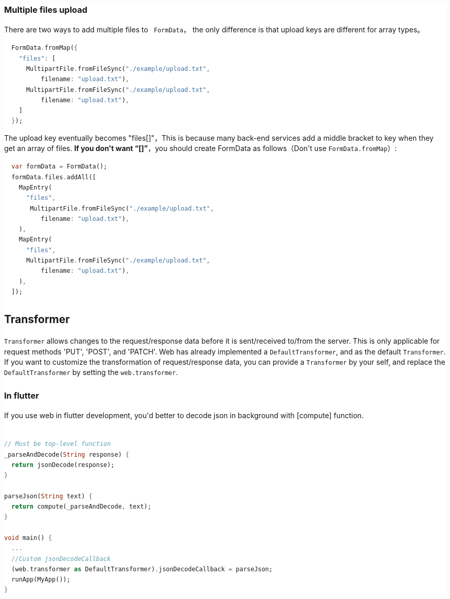 ### Multiple files upload

There are two ways to add multiple files to ` FormData`， the only difference is that upload keys are different for array types。

```dart
  FormData.fromMap({
    "files": [
      MultipartFile.fromFileSync("./example/upload.txt",
          filename: "upload.txt"),
      MultipartFile.fromFileSync("./example/upload.txt",
          filename: "upload.txt"),
    ]
  });
```

The upload key eventually becomes "files[]"，This is because many back-end services add a middle bracket to key when they get an array of files. **If you don't want “[]”**，you should create FormData as follows（Don't use `FormData.fromMap`）:

```dart
  var formData = FormData();
  formData.files.addAll([
    MapEntry(
      "files",
       MultipartFile.fromFileSync("./example/upload.txt",
          filename: "upload.txt"),
    ),
    MapEntry(
      "files",
      MultipartFile.fromFileSync("./example/upload.txt",
          filename: "upload.txt"),
    ),
  ]);
```

## Transformer

`Transformer` allows changes to the request/response data before it is sent/received to/from the server. This is only applicable for request methods 'PUT', 'POST', and 'PATCH'. Web has already implemented a `DefaultTransformer`, and as the default `Transformer`. If you want to customize the transformation of request/response data, you can provide a `Transformer` by your self, and replace the `DefaultTransformer` by setting the `web.transformer`.

### In flutter

If you use web in flutter development, you'd better to decode json   in background with [compute] function.

```dart

// Must be top-level function
_parseAndDecode(String response) {
  return jsonDecode(response);
}

parseJson(String text) {
  return compute(_parseAndDecode, text);
}

void main() {
  ...
  //Custom jsonDecodeCallback
  (web.transformer as DefaultTransformer).jsonDecodeCallback = parseJson;
  runApp(MyApp());
}
```

[tracker]: https://github.com/tautalos/web/issues